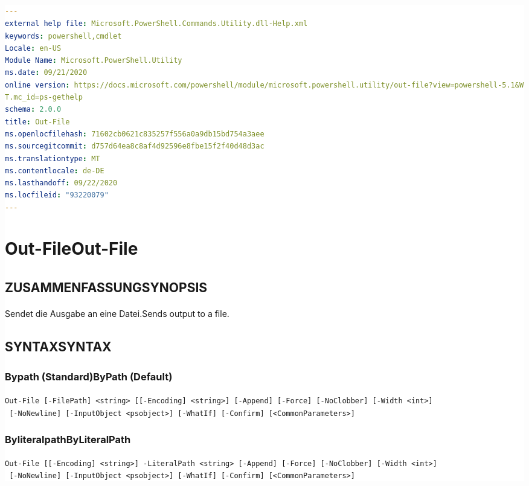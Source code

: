 ```yaml
---
external help file: Microsoft.PowerShell.Commands.Utility.dll-Help.xml
keywords: powershell,cmdlet
Locale: en-US
Module Name: Microsoft.PowerShell.Utility
ms.date: 09/21/2020
online version: https://docs.microsoft.com/powershell/module/microsoft.powershell.utility/out-file?view=powershell-5.1&WT.mc_id=ps-gethelp
schema: 2.0.0
title: Out-File
ms.openlocfilehash: 71602cb0621c835257f556a0a9db15bd754a3aee
ms.sourcegitcommit: d757d64ea8c8af4d92596e8fbe15f2f40d48d3ac
ms.translationtype: MT
ms.contentlocale: de-DE
ms.lasthandoff: 09/22/2020
ms.locfileid: "93220079"
---
```

# <span data-ttu-id="2d9a6-103">Out-File</span><span class="sxs-lookup"><span data-stu-id="2d9a6-103">Out-File</span></span>

## <span data-ttu-id="2d9a6-104">ZUSAMMENFASSUNG</span><span class="sxs-lookup"><span data-stu-id="2d9a6-104">SYNOPSIS</span></span>
<span data-ttu-id="2d9a6-105">Sendet die Ausgabe an eine Datei.</span><span class="sxs-lookup"><span data-stu-id="2d9a6-105">Sends output to a file.</span></span>

## <span data-ttu-id="2d9a6-106">SYNTAX</span><span class="sxs-lookup"><span data-stu-id="2d9a6-106">SYNTAX</span></span>

### <span data-ttu-id="2d9a6-107">Bypath (Standard)</span><span class="sxs-lookup"><span data-stu-id="2d9a6-107">ByPath (Default)</span></span>

```
Out-File [-FilePath] <string> [[-Encoding] <string>] [-Append] [-Force] [-NoClobber] [-Width <int>]
 [-NoNewline] [-InputObject <psobject>] [-WhatIf] [-Confirm] [<CommonParameters>]
```

### <span data-ttu-id="2d9a6-108">Byliteralpath</span><span class="sxs-lookup"><span data-stu-id="2d9a6-108">ByLiteralPath</span></span>

```
Out-File [[-Encoding] <string>] -LiteralPath <string> [-Append] [-Force] [-NoClobber] [-Width <int>]
 [-NoNewline] [-InputObject <psobject>] [-WhatIf] [-Confirm] [<CommonParameters>]
```
